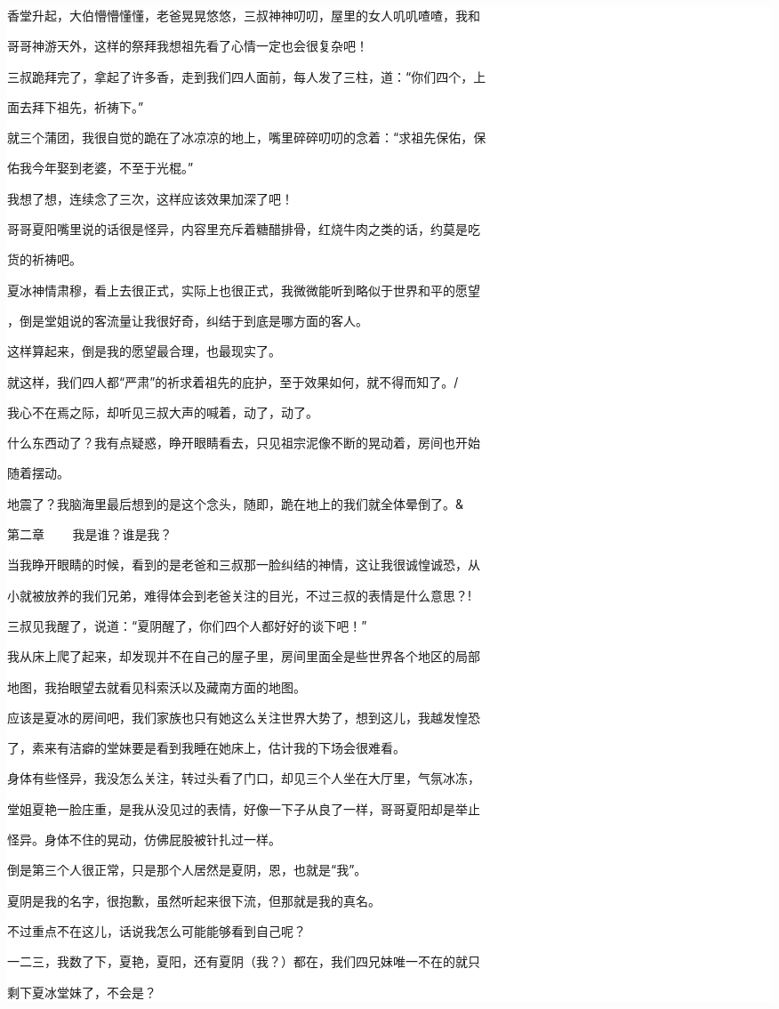 香堂升起，大伯懵懵懂懂，老爸晃晃悠悠，三叔神神叨叨，屋里的女人叽叽喳喳，我和

哥哥神游天外，这样的祭拜我想祖先看了心情一定也会很复杂吧！

三叔跪拜完了，拿起了许多香，走到我们四人面前，每人发了三柱，道：“你们四个，上

面去拜下祖先，祈祷下。”

就三个蒲团，我很自觉的跪在了冰凉凉的地上，嘴里碎碎叨叨的念着：“求祖先保佑，保

佑我今年娶到老婆，不至于光棍。”

我想了想，连续念了三次，这样应该效果加深了吧！

哥哥夏阳嘴里说的话很是怪异，内容里充斥着糖醋排骨，红烧牛肉之类的话，约莫是吃

货的祈祷吧。

夏冰神情肃穆，看上去很正式，实际上也很正式，我微微能听到略似于世界和平的愿望

，倒是堂姐说的客流量让我很好奇，纠结于到底是哪方面的客人。

这样算起来，倒是我的愿望最合理，也最现实了。

就这样，我们四人都“严肃”的祈求着祖先的庇护，至于效果如何，就不得而知了。/

我心不在焉之际，却听见三叔大声的喊着，动了，动了。

什么东西动了？我有点疑惑，睁开眼睛看去，只见祖宗泥像不断的晃动着，房间也开始

随着摆动。

地震了？我脑海里最后想到的是这个念头，随即，跪在地上的我们就全体晕倒了。&

第二章        我是谁？谁是我？

当我睁开眼睛的时候，看到的是老爸和三叔那一脸纠结的神情，这让我很诚惶诚恐，从

小就被放养的我们兄弟，难得体会到老爸关注的目光，不过三叔的表情是什么意思？!

三叔见我醒了，说道：“夏阴醒了，你们四个人都好好的谈下吧！”

我从床上爬了起来，却发现并不在自己的屋子里，房间里面全是些世界各个地区的局部

地图，我抬眼望去就看见科索沃以及藏南方面的地图。

应该是夏冰的房间吧，我们家族也只有她这么关注世界大势了，想到这儿，我越发惶恐

了，素来有洁癖的堂妹要是看到我睡在她床上，估计我的下场会很难看。

身体有些怪异，我没怎么关注，转过头看了门口，却见三个人坐在大厅里，气氛冰冻，

堂姐夏艳一脸庄重，是我从没见过的表情，好像一下子从良了一样，哥哥夏阳却是举止

怪异。身体不住的晃动，仿佛屁股被针扎过一样。

倒是第三个人很正常，只是那个人居然是夏阴，恩，也就是“我”。

夏阴是我的名字，很抱歉，虽然听起来很下流，但那就是我的真名。

不过重点不在这儿，话说我怎么可能能够看到自己呢？

一二三，我数了下，夏艳，夏阳，还有夏阴（我？）都在，我们四兄妹唯一不在的就只

剩下夏冰堂妹了，不会是？

